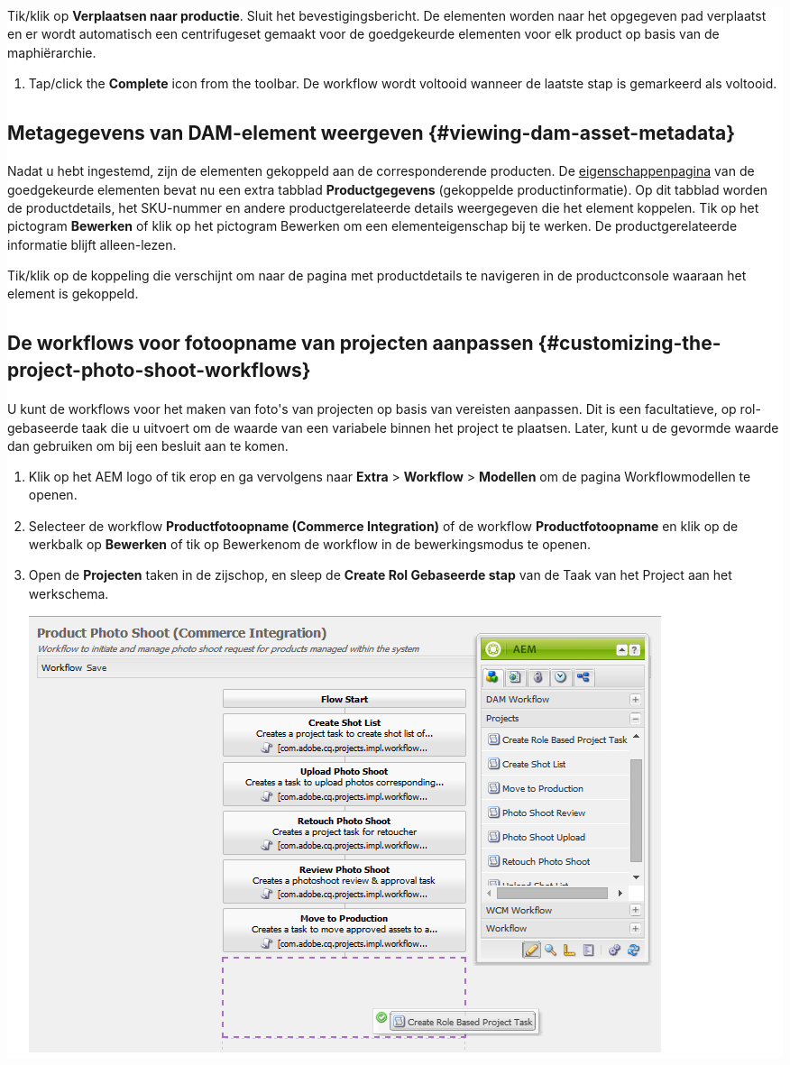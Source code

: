    Tik/klik op **Verplaatsen naar productie**. Sluit het bevestigingsbericht. De elementen worden naar het opgegeven pad verplaatst en er wordt automatisch een centrifugeset gemaakt voor de goedgekeurde elementen voor elk product op basis van de maphiërarchie.

1. Tap/click the **Complete** icon from the toolbar. De workflow wordt voltooid wanneer de laatste stap is gemarkeerd als voltooid.

## Metagegevens van DAM-element weergeven {#viewing-dam-asset-metadata}

Nadat u hebt ingestemd, zijn de elementen gekoppeld aan de corresponderende producten. De [eigenschappenpagina](/help/assets/manage-assets.md#editing-properties) van de goedgekeurde elementen bevat nu een extra tabblad **Productgegevens** (gekoppelde productinformatie). Op dit tabblad worden de productdetails, het SKU-nummer en andere productgerelateerde details weergegeven die het element koppelen. Tik op het pictogram **Bewerken** of klik op het pictogram Bewerken om een elementeigenschap bij te werken. De productgerelateerde informatie blijft alleen-lezen.

Tik/klik op de koppeling die verschijnt om naar de pagina met productdetails te navigeren in de productconsole waaraan het element is gekoppeld.

## De workflows voor fotoopname van projecten aanpassen {#customizing-the-project-photo-shoot-workflows}

U kunt de workflows voor het maken van foto&#39;s van projecten op basis van vereisten aanpassen. Dit is een facultatieve, op rol-gebaseerde taak die u uitvoert om de waarde van een variabele binnen het project te plaatsen. Later, kunt u de gevormde waarde dan gebruiken om bij een besluit aan te komen.

1. Klik op het AEM logo of tik erop en ga vervolgens naar **Extra** > **Workflow** > **Modellen** om de pagina Workflowmodellen te openen.
1. Selecteer de workflow **Productfotoopname (Commerce Integration)** of de workflow **Productfotoopname** en klik op de werkbalk op **Bewerken** of tik op Bewerkenom de workflow in de bewerkingsmodus te openen.
1. Open de **Projecten** taken in de zijschop, en sleep de **Create Rol Gebaseerde stap** van de Taak van het Project aan het werkschema.

   ![chlimage_1-163](assets/chlimage_1-163a.png)
